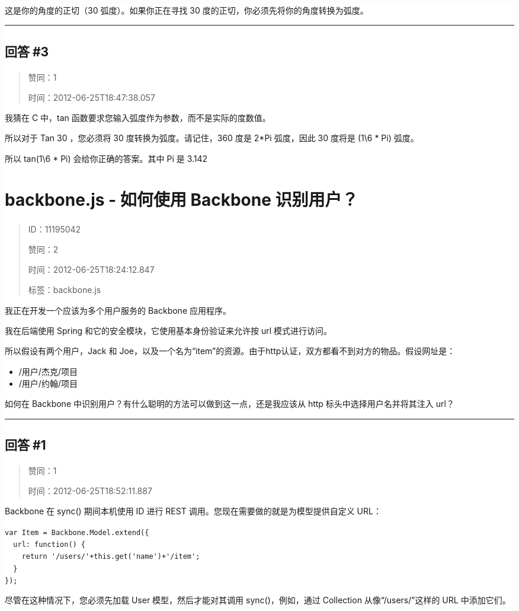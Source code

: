 这是你的角度的正切（30 弧度）。如果你正在寻找 30 度的正切，你必须先将你的角度转换为弧度。

* * *

## 回答 #3

> 赞同：1
> 
> 时间：2012-06-25T18:47:38.057

我猜在 C 中，tan 函数要求您输入弧度作为参数，而不是实际的度数值。

所以对于 Tan 30 ，您必须将 30 度转换为弧度。请记住，360 度是 2*Pi 弧度，因此 30 度将是 (1\6 * Pi) 弧度。

所以 tan(1\6 * Pi) 会给你正确的答案。其中 Pi 是 3.142

# backbone.js - 如何使用 Backbone 识别用户？

> ID：11195042
> 
> 赞同：2
> 
> 时间：2012-06-25T18:24:12.847
> 
> 标签：backbone.js

我正在开发一个应该为多个用户服务的 Backbone 应用程序。

我在后端使用 Spring 和它的安全模块，它使用基本身份验证来允许按 url 模式进行访问。

所以假设有两个用户，Jack 和 Joe，以及一个名为“item”的资源。由于http认证，双方都看不到对方的物品。假设网址是：

*   /用户/杰克/项目
*   /用户/约翰/项目

如何在 Backbone 中识别用户？有什么聪明的方法可以做到这一点，还是我应该从 http 标头中选择用户名并将其注入 url？

* * *

## 回答 #1

> 赞同：1
> 
> 时间：2012-06-25T18:52:11.887

Backbone 在 sync() 期间本机使用 ID 进行 REST 调用。您现在需要做的就是为模型提供自定义 URL：

```
var Item = Backbone.Model.extend({
  url: function() {
    return '/users/'+this.get('name')+'/item';
  }
}); 
```

尽管在这种情况下，您必须先加载 User 模型，然后才能对其调用 sync()，例如，通过 Collection 从像“/users/”这样的 URL 中添加它们。
